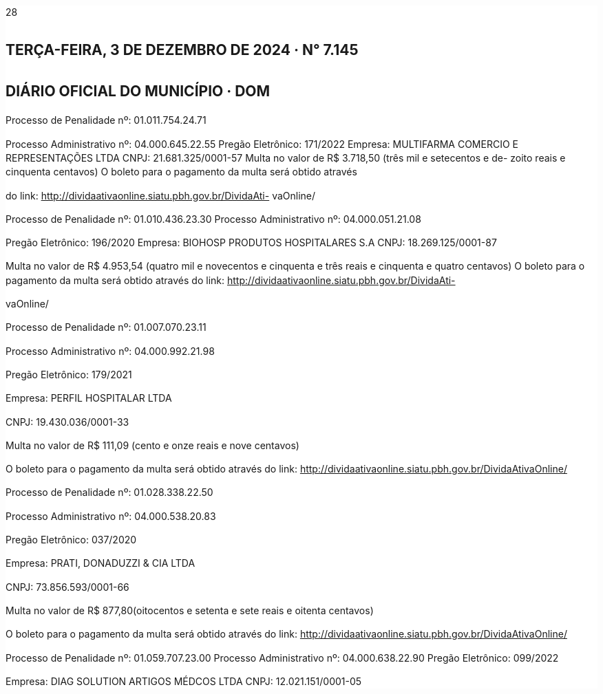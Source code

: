 

28

## TERÇA-FEIRA, 3 DE DEZEMBRO DE 2024 · N° 7.145

## DIÁRIO OFICIAL DO MUNICÍPIO · DOM

Processo de Penalidade nº: 01.011.754.24.71

Processo Administrativo nº: 04.000.645.22.55 Pregão Eletrônico: 171/2022 Empresa: MULTIFARMA COMERCIO E REPRESENTAÇÕES LTDA CNPJ: 21.681.325/0001-57 Multa no valor de R$ 3.718,50 (três mil e setecentos e de- zoito reais e cinquenta centavos) O boleto para o pagamento da multa será obtido através

do link: http://dividaativaonline.siatu.pbh.gov.br/DividaAti- vaOnline/

Processo de Penalidade nº: 01.010.436.23.30 Processo Administrativo nº: 04.000.051.21.08

Pregão Eletrônico: 196/2020 Empresa: BIOHOSP PRODUTOS HOSPITALARES S.A CNPJ: 18.269.125/0001-87

Multa no valor de R$ 4.953,54 (quatro mil e novecentos e cinquenta e três reais e cinquenta e quatro centavos) O boleto para o pagamento da multa será obtido através do link: http://dividaativaonline.siatu.pbh.gov.br/DividaAti-

vaOnline/

Processo de Penalidade nº: 01.007.070.23.11

Processo Administrativo nº: 04.000.992.21.98

Pregão Eletrônico: 179/2021

Empresa: PERFIL HOSPITALAR LTDA

CNPJ: 19.430.036/0001-33

Multa no valor de R$ 111,09 (cento e onze reais e nove centavos)

O boleto para o pagamento da multa será obtido através do link: http://dividaativaonline.siatu.pbh.gov.br/DividaAtivaOnline/

Processo de Penalidade nº: 01.028.338.22.50

Processo Administrativo nº: 04.000.538.20.83

Pregão Eletrônico: 037/2020

Empresa: PRATI, DONADUZZI & CIA LTDA

CNPJ: 73.856.593/0001-66

Multa no valor de R$ 877,80(oitocentos e setenta e sete reais e oitenta centavos)

O boleto para o pagamento da multa será obtido através do link: http://dividaativaonline.siatu.pbh.gov.br/DividaAtivaOnline/

Processo de Penalidade nº: 01.059.707.23.00 Processo Administrativo nº: 04.000.638.22.90 Pregão Eletrônico: 099/2022

Empresa: DIAG SOLUTION ARTIGOS MÉDCOS LTDA CNPJ: 12.021.151/0001-05
